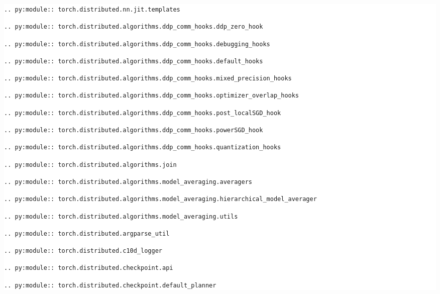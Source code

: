 ```{eval-rst}
.. py:module:: torch.distributed.nn.jit.templates
```

```{eval-rst}
.. py:module:: torch.distributed.algorithms.ddp_comm_hooks.ddp_zero_hook
```

```{eval-rst}
.. py:module:: torch.distributed.algorithms.ddp_comm_hooks.debugging_hooks
```

```{eval-rst}
.. py:module:: torch.distributed.algorithms.ddp_comm_hooks.default_hooks
```

```{eval-rst}
.. py:module:: torch.distributed.algorithms.ddp_comm_hooks.mixed_precision_hooks
```

```{eval-rst}
.. py:module:: torch.distributed.algorithms.ddp_comm_hooks.optimizer_overlap_hooks
```

```{eval-rst}
.. py:module:: torch.distributed.algorithms.ddp_comm_hooks.post_localSGD_hook
```

```{eval-rst}
.. py:module:: torch.distributed.algorithms.ddp_comm_hooks.powerSGD_hook
```

```{eval-rst}
.. py:module:: torch.distributed.algorithms.ddp_comm_hooks.quantization_hooks
```

```{eval-rst}
.. py:module:: torch.distributed.algorithms.join
```

```{eval-rst}
.. py:module:: torch.distributed.algorithms.model_averaging.averagers
```

```{eval-rst}
.. py:module:: torch.distributed.algorithms.model_averaging.hierarchical_model_averager
```

```{eval-rst}
.. py:module:: torch.distributed.algorithms.model_averaging.utils
```

```{eval-rst}
.. py:module:: torch.distributed.argparse_util
```

```{eval-rst}
.. py:module:: torch.distributed.c10d_logger
```

```{eval-rst}
.. py:module:: torch.distributed.checkpoint.api
```

```{eval-rst}
.. py:module:: torch.distributed.checkpoint.default_planner
```
